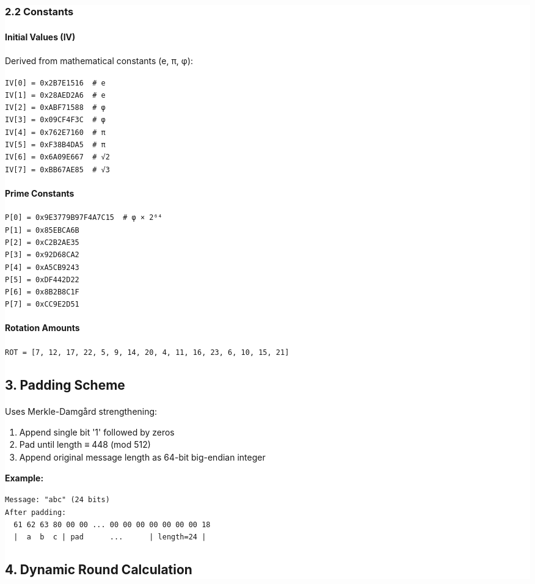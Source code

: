 ### 2.2 Constants

#### Initial Values (IV)

Derived from mathematical constants (e, π, φ):

```
IV[0] = 0x2B7E1516  # e
IV[1] = 0x28AED2A6  # e
IV[2] = 0xABF71588  # φ
IV[3] = 0x09CF4F3C  # φ
IV[4] = 0x762E7160  # π
IV[5] = 0xF38B4DA5  # π
IV[6] = 0x6A09E667  # √2
IV[7] = 0xBB67AE85  # √3
```

#### Prime Constants

```
P[0] = 0x9E3779B97F4A7C15  # φ × 2⁶⁴
P[1] = 0x85EBCA6B
P[2] = 0xC2B2AE35
P[3] = 0x92D68CA2
P[4] = 0xA5CB9243
P[5] = 0xDF442D22
P[6] = 0x8B2B8C1F
P[7] = 0xCC9E2D51
```

#### Rotation Amounts

```
ROT = [7, 12, 17, 22, 5, 9, 14, 20, 4, 11, 16, 23, 6, 10, 15, 21]
```

## 3. Padding Scheme

Uses Merkle-Damgård strengthening:

1. Append single bit '1' followed by zeros
2. Pad until length ≡ 448 (mod 512)
3. Append original message length as 64-bit big-endian integer

**Example:**
```
Message: "abc" (24 bits)
After padding: 
  61 62 63 80 00 00 ... 00 00 00 00 00 00 00 18
  |  a  b  c | pad      ...      | length=24 |
```

## 4. Dynamic Round Calculation
